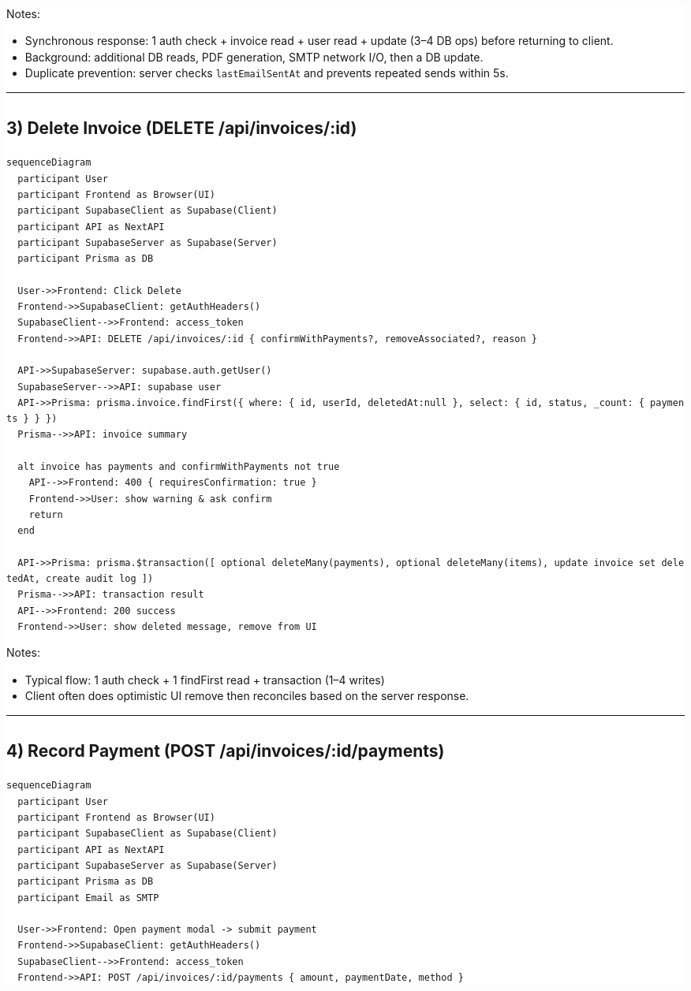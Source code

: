 Notes:
- Synchronous response: 1 auth check + invoice read + user read + update (3–4 DB ops) before returning to client.
- Background: additional DB reads, PDF generation, SMTP network I/O, then a DB update.
- Duplicate prevention: server checks `lastEmailSentAt` and prevents repeated sends within 5s.

---

## 3) Delete Invoice (DELETE /api/invoices/:id)

```mermaid
sequenceDiagram
  participant User
  participant Frontend as Browser(UI)
  participant SupabaseClient as Supabase(Client)
  participant API as NextAPI
  participant SupabaseServer as Supabase(Server)
  participant Prisma as DB

  User->>Frontend: Click Delete
  Frontend->>SupabaseClient: getAuthHeaders()
  SupabaseClient-->>Frontend: access_token
  Frontend->>API: DELETE /api/invoices/:id { confirmWithPayments?, removeAssociated?, reason }

  API->>SupabaseServer: supabase.auth.getUser()
  SupabaseServer-->>API: supabase user
  API->>Prisma: prisma.invoice.findFirst({ where: { id, userId, deletedAt:null }, select: { id, status, _count: { payments } } })
  Prisma-->>API: invoice summary

  alt invoice has payments and confirmWithPayments not true
    API-->>Frontend: 400 { requiresConfirmation: true }
    Frontend->>User: show warning & ask confirm
    return
  end

  API->>Prisma: prisma.$transaction([ optional deleteMany(payments), optional deleteMany(items), update invoice set deletedAt, create audit log ])
  Prisma-->>API: transaction result
  API-->>Frontend: 200 success
  Frontend->>User: show deleted message, remove from UI
```

Notes:
- Typical flow: 1 auth check + 1 findFirst read + transaction (1–4 writes)
- Client often does optimistic UI remove then reconciles based on the server response.

---

## 4) Record Payment (POST /api/invoices/:id/payments)

```mermaid
sequenceDiagram
  participant User
  participant Frontend as Browser(UI)
  participant SupabaseClient as Supabase(Client)
  participant API as NextAPI
  participant SupabaseServer as Supabase(Server)
  participant Prisma as DB
  participant Email as SMTP

  User->>Frontend: Open payment modal -> submit payment
  Frontend->>SupabaseClient: getAuthHeaders()
  SupabaseClient-->>Frontend: access_token
  Frontend->>API: POST /api/invoices/:id/payments { amount, paymentDate, method }
```